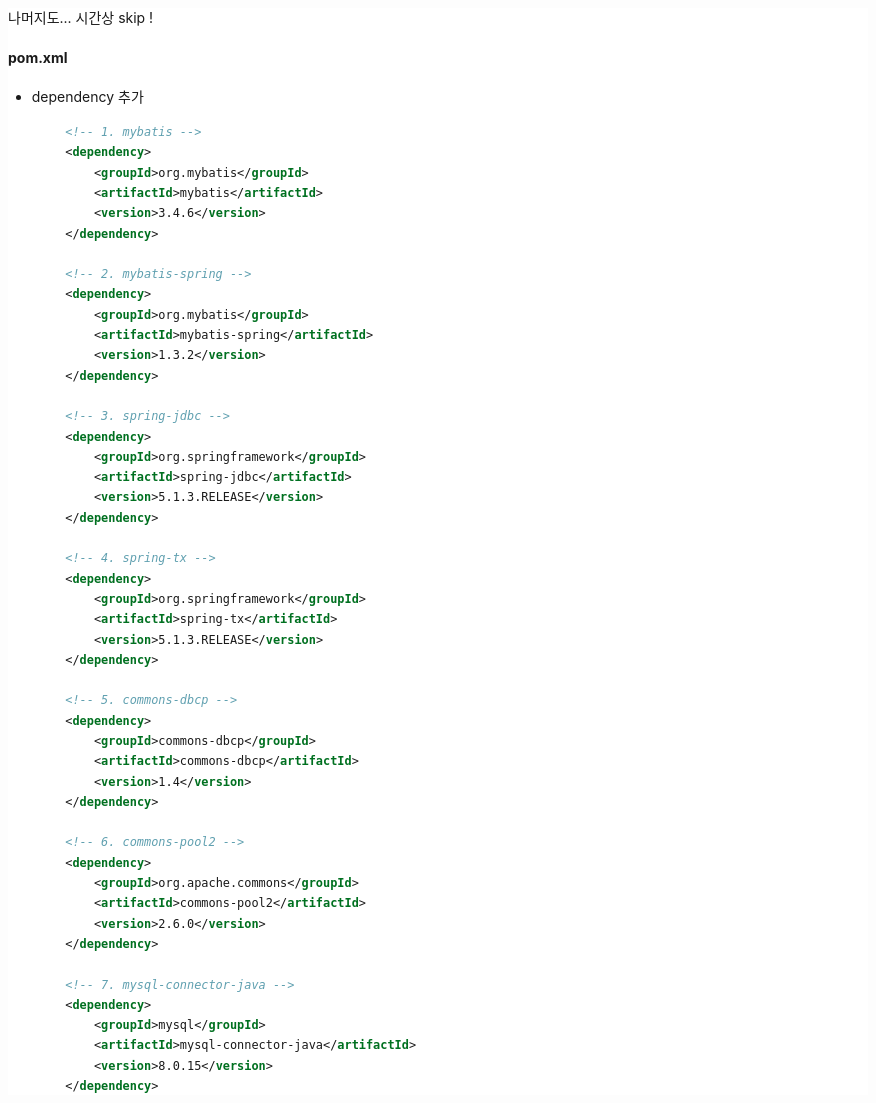 나머지도... 시간상 skip !



#### pom.xml

* dependency 추가

```xml
		<!-- 1. mybatis -->
		<dependency>
		    <groupId>org.mybatis</groupId>
		    <artifactId>mybatis</artifactId>
		    <version>3.4.6</version>
		</dependency>
		
		<!-- 2. mybatis-spring -->
		<dependency>
		    <groupId>org.mybatis</groupId>
		    <artifactId>mybatis-spring</artifactId>
		    <version>1.3.2</version>
		</dependency>
		
		<!-- 3. spring-jdbc -->
		<dependency>
		    <groupId>org.springframework</groupId>
		    <artifactId>spring-jdbc</artifactId>
		    <version>5.1.3.RELEASE</version>
		</dependency>
		
		<!-- 4. spring-tx -->
		<dependency>
		    <groupId>org.springframework</groupId>
		    <artifactId>spring-tx</artifactId>
		    <version>5.1.3.RELEASE</version>
		</dependency>
		
		<!-- 5. commons-dbcp -->
		<dependency>
		    <groupId>commons-dbcp</groupId>
		    <artifactId>commons-dbcp</artifactId>
		    <version>1.4</version>
		</dependency>
		
		<!-- 6. commons-pool2 -->
		<dependency>
		    <groupId>org.apache.commons</groupId>
		    <artifactId>commons-pool2</artifactId>
		    <version>2.6.0</version>
		</dependency>
		
		<!-- 7. mysql-connector-java -->
		<dependency>
		    <groupId>mysql</groupId>
		    <artifactId>mysql-connector-java</artifactId>
		    <version>8.0.15</version>
		</dependency>
```
